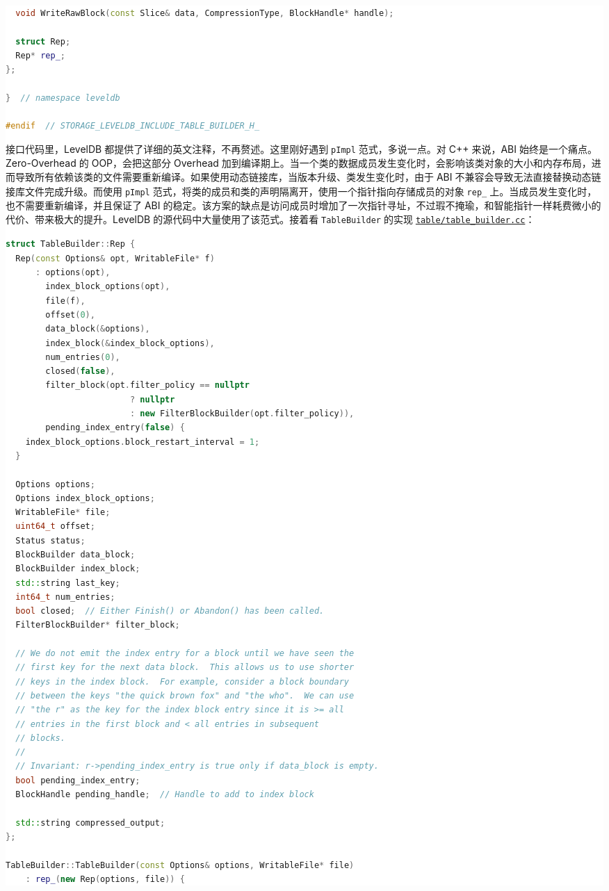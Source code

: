 ```c++
  void WriteRawBlock(const Slice& data, CompressionType, BlockHandle* handle);

  struct Rep;
  Rep* rep_;
};

}  // namespace leveldb

#endif  // STORAGE_LEVELDB_INCLUDE_TABLE_BUILDER_H_
```

接口代码里，LevelDB 都提供了详细的英文注释，不再赘述。这里刚好遇到 `pImpl` 范式，多说一点。对 C++ 来说，ABI 始终是一个痛点。Zero-Overhead 的 OOP，会把这部分 Overhead 加到编译期上。当一个类的数据成员发生变化时，会影响该类对象的大小和内存布局，进而导致所有依赖该类的文件需要重新编译。如果使用动态链接库，当版本升级、类发生变化时，由于 ABI 不兼容会导致无法直接替换动态链接库文件完成升级。而使用 `pImpl` 范式，将类的成员和类的声明隔离开，使用一个指针指向存储成员的对象 `rep_` 上。当成员发生变化时，也不需要重新编译，并且保证了 ABI 的稳定。该方案的缺点是访问成员时增加了一次指针寻址，不过瑕不掩瑜，和智能指针一样耗费微小的代价、带来极大的提升。LevelDB 的源代码中大量使用了该范式。接着看 `TableBuilder` 的实现 [`table/table_builder.cc`](https://github.com/google/leveldb/blob/master/db/table_builder.cc)：

```c++
struct TableBuilder::Rep {
  Rep(const Options& opt, WritableFile* f)
      : options(opt),
        index_block_options(opt),
        file(f),
        offset(0),
        data_block(&options),
        index_block(&index_block_options),
        num_entries(0),
        closed(false),
        filter_block(opt.filter_policy == nullptr
                         ? nullptr
                         : new FilterBlockBuilder(opt.filter_policy)),
        pending_index_entry(false) {
    index_block_options.block_restart_interval = 1;
  }

  Options options;
  Options index_block_options;
  WritableFile* file;
  uint64_t offset;
  Status status;
  BlockBuilder data_block;
  BlockBuilder index_block;
  std::string last_key;
  int64_t num_entries;
  bool closed;  // Either Finish() or Abandon() has been called.
  FilterBlockBuilder* filter_block;

  // We do not emit the index entry for a block until we have seen the
  // first key for the next data block.  This allows us to use shorter
  // keys in the index block.  For example, consider a block boundary
  // between the keys "the quick brown fox" and "the who".  We can use
  // "the r" as the key for the index block entry since it is >= all
  // entries in the first block and < all entries in subsequent
  // blocks.
  //
  // Invariant: r->pending_index_entry is true only if data_block is empty.
  bool pending_index_entry;
  BlockHandle pending_handle;  // Handle to add to index block

  std::string compressed_output;
};

TableBuilder::TableBuilder(const Options& options, WritableFile* file)
    : rep_(new Rep(options, file)) {
```